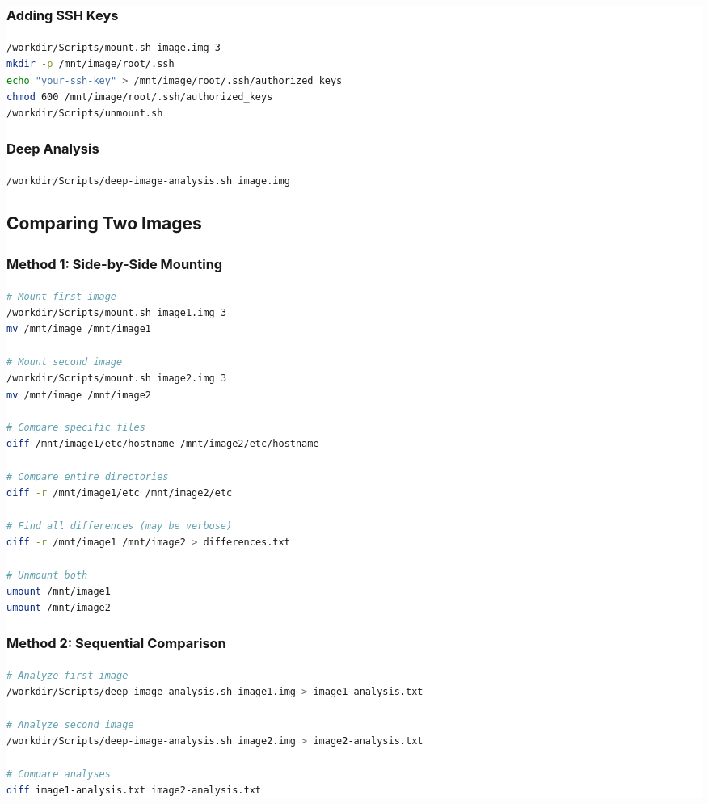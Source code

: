 ### Adding SSH Keys
```bash
/workdir/Scripts/mount.sh image.img 3
mkdir -p /mnt/image/root/.ssh
echo "your-ssh-key" > /mnt/image/root/.ssh/authorized_keys
chmod 600 /mnt/image/root/.ssh/authorized_keys
/workdir/Scripts/unmount.sh
```

### Deep Analysis
```bash
/workdir/Scripts/deep-image-analysis.sh image.img
```

## Comparing Two Images

### Method 1: Side-by-Side Mounting
```bash
# Mount first image
/workdir/Scripts/mount.sh image1.img 3
mv /mnt/image /mnt/image1

# Mount second image
/workdir/Scripts/mount.sh image2.img 3
mv /mnt/image /mnt/image2

# Compare specific files
diff /mnt/image1/etc/hostname /mnt/image2/etc/hostname

# Compare entire directories
diff -r /mnt/image1/etc /mnt/image2/etc

# Find all differences (may be verbose)
diff -r /mnt/image1 /mnt/image2 > differences.txt

# Unmount both
umount /mnt/image1
umount /mnt/image2
```

### Method 2: Sequential Comparison
```bash
# Analyze first image
/workdir/Scripts/deep-image-analysis.sh image1.img > image1-analysis.txt

# Analyze second image  
/workdir/Scripts/deep-image-analysis.sh image2.img > image2-analysis.txt

# Compare analyses
diff image1-analysis.txt image2-analysis.txt
```
